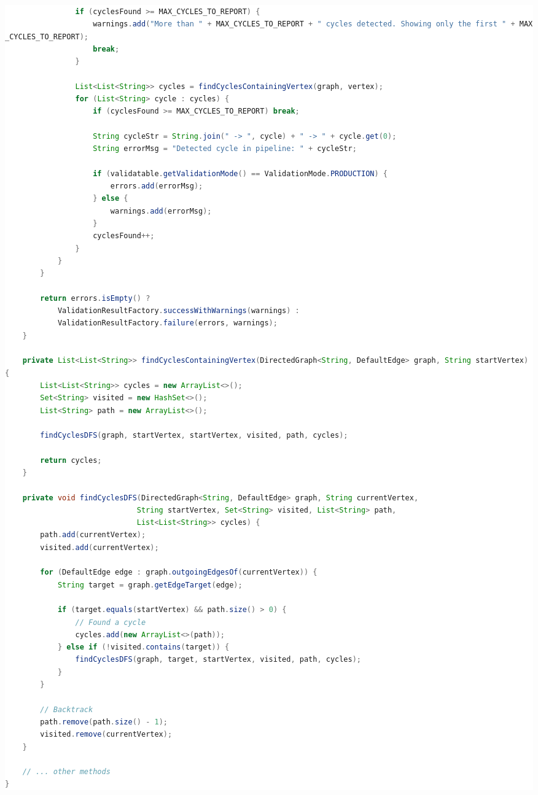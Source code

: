 ```java
                if (cyclesFound >= MAX_CYCLES_TO_REPORT) {
                    warnings.add("More than " + MAX_CYCLES_TO_REPORT + " cycles detected. Showing only the first " + MAX_CYCLES_TO_REPORT);
                    break;
                }
                
                List<List<String>> cycles = findCyclesContainingVertex(graph, vertex);
                for (List<String> cycle : cycles) {
                    if (cyclesFound >= MAX_CYCLES_TO_REPORT) break;
                    
                    String cycleStr = String.join(" -> ", cycle) + " -> " + cycle.get(0);
                    String errorMsg = "Detected cycle in pipeline: " + cycleStr;
                    
                    if (validatable.getValidationMode() == ValidationMode.PRODUCTION) {
                        errors.add(errorMsg);
                    } else {
                        warnings.add(errorMsg);
                    }
                    cyclesFound++;
                }
            }
        }
        
        return errors.isEmpty() ? 
            ValidationResultFactory.successWithWarnings(warnings) : 
            ValidationResultFactory.failure(errors, warnings);
    }
    
    private List<List<String>> findCyclesContainingVertex(DirectedGraph<String, DefaultEdge> graph, String startVertex) {
        List<List<String>> cycles = new ArrayList<>();
        Set<String> visited = new HashSet<>();
        List<String> path = new ArrayList<>();
        
        findCyclesDFS(graph, startVertex, startVertex, visited, path, cycles);
        
        return cycles;
    }
    
    private void findCyclesDFS(DirectedGraph<String, DefaultEdge> graph, String currentVertex, 
                              String startVertex, Set<String> visited, List<String> path, 
                              List<List<String>> cycles) {
        path.add(currentVertex);
        visited.add(currentVertex);
        
        for (DefaultEdge edge : graph.outgoingEdgesOf(currentVertex)) {
            String target = graph.getEdgeTarget(edge);
            
            if (target.equals(startVertex) && path.size() > 0) {
                // Found a cycle
                cycles.add(new ArrayList<>(path));
            } else if (!visited.contains(target)) {
                findCyclesDFS(graph, target, startVertex, visited, path, cycles);
            }
        }
        
        // Backtrack
        path.remove(path.size() - 1);
        visited.remove(currentVertex);
    }
    
    // ... other methods
}
```